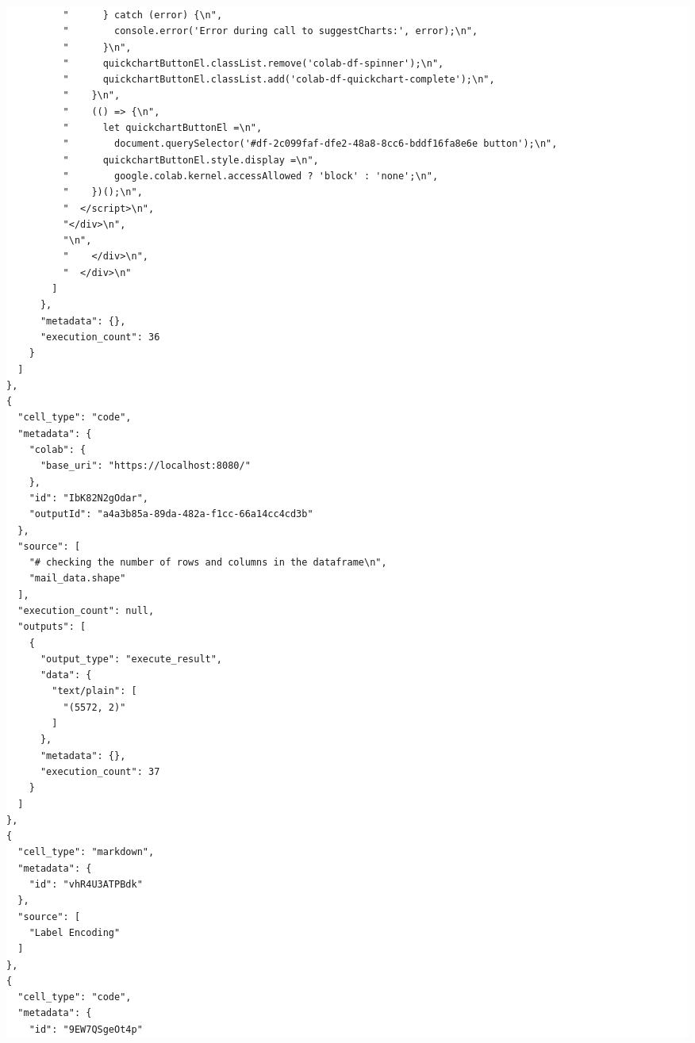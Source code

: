               "      } catch (error) {\n",
              "        console.error('Error during call to suggestCharts:', error);\n",
              "      }\n",
              "      quickchartButtonEl.classList.remove('colab-df-spinner');\n",
              "      quickchartButtonEl.classList.add('colab-df-quickchart-complete');\n",
              "    }\n",
              "    (() => {\n",
              "      let quickchartButtonEl =\n",
              "        document.querySelector('#df-2c099faf-dfe2-48a8-8cc6-bddf16fa8e6e button');\n",
              "      quickchartButtonEl.style.display =\n",
              "        google.colab.kernel.accessAllowed ? 'block' : 'none';\n",
              "    })();\n",
              "  </script>\n",
              "</div>\n",
              "\n",
              "    </div>\n",
              "  </div>\n"
            ]
          },
          "metadata": {},
          "execution_count": 36
        }
      ]
    },
    {
      "cell_type": "code",
      "metadata": {
        "colab": {
          "base_uri": "https://localhost:8080/"
        },
        "id": "IbK82N2gOdar",
        "outputId": "a4a3b85a-89da-482a-f1cc-66a14cc4cd3b"
      },
      "source": [
        "# checking the number of rows and columns in the dataframe\n",
        "mail_data.shape"
      ],
      "execution_count": null,
      "outputs": [
        {
          "output_type": "execute_result",
          "data": {
            "text/plain": [
              "(5572, 2)"
            ]
          },
          "metadata": {},
          "execution_count": 37
        }
      ]
    },
    {
      "cell_type": "markdown",
      "metadata": {
        "id": "vhR4U3ATPBdk"
      },
      "source": [
        "Label Encoding"
      ]
    },
    {
      "cell_type": "code",
      "metadata": {
        "id": "9EW7QSgeOt4p"